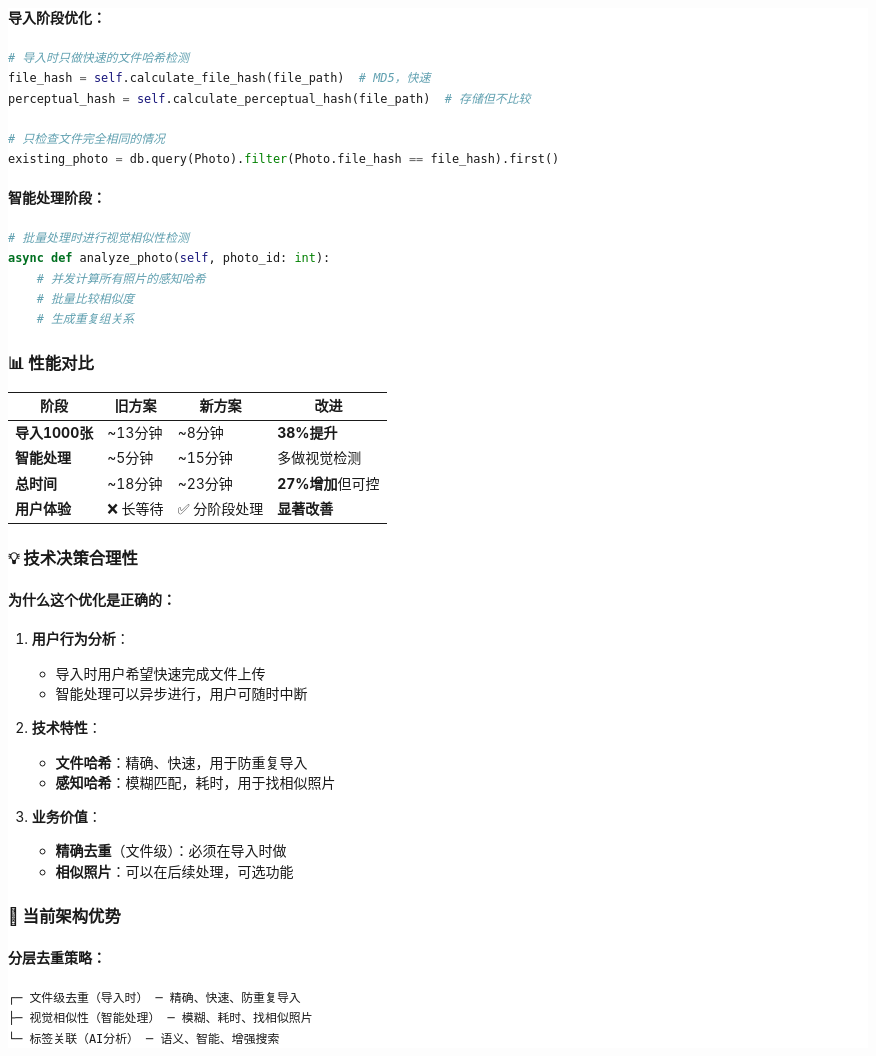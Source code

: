 #### **导入阶段优化**：
```python
# 导入时只做快速的文件哈希检测
file_hash = self.calculate_file_hash(file_path)  # MD5，快速
perceptual_hash = self.calculate_perceptual_hash(file_path)  # 存储但不比较

# 只检查文件完全相同的情况
existing_photo = db.query(Photo).filter(Photo.file_hash == file_hash).first()
```

#### **智能处理阶段**：
```python
# 批量处理时进行视觉相似性检测
async def analyze_photo(self, photo_id: int):
    # 并发计算所有照片的感知哈希
    # 批量比较相似度
    # 生成重复组关系
```

### 📊 性能对比

| 阶段           | 旧方案   | 新方案       | 改进              |
| -------------- | -------- | ------------ | ----------------- |
| **导入1000张** | ~13分钟  | ~8分钟       | **38%提升**       |
| **智能处理**   | ~5分钟   | ~15分钟      | 多做视觉检测      |
| **总时间**     | ~18分钟  | ~23分钟      | **27%增加**但可控 |
| **用户体验**   | ❌ 长等待 | ✅ 分阶段处理 | **显著改善**      |

### 💡 技术决策合理性

#### **为什么这个优化是正确的**：

1. **用户行为分析**：
   - 导入时用户希望快速完成文件上传
   - 智能处理可以异步进行，用户可随时中断

2. **技术特性**：
   - **文件哈希**：精确、快速，用于防重复导入
   - **感知哈希**：模糊匹配，耗时，用于找相似照片

3. **业务价值**：
   - **精确去重**（文件级）：必须在导入时做
   - **相似照片**：可以在后续处理，可选功能

### 🎯 当前架构优势

#### **分层去重策略**：
```
┌─ 文件级去重（导入时） ─ 精确、快速、防重复导入
├─ 视觉相似性（智能处理） ─ 模糊、耗时、找相似照片  
└─ 标签关联（AI分析） ─ 语义、智能、增强搜索
```
